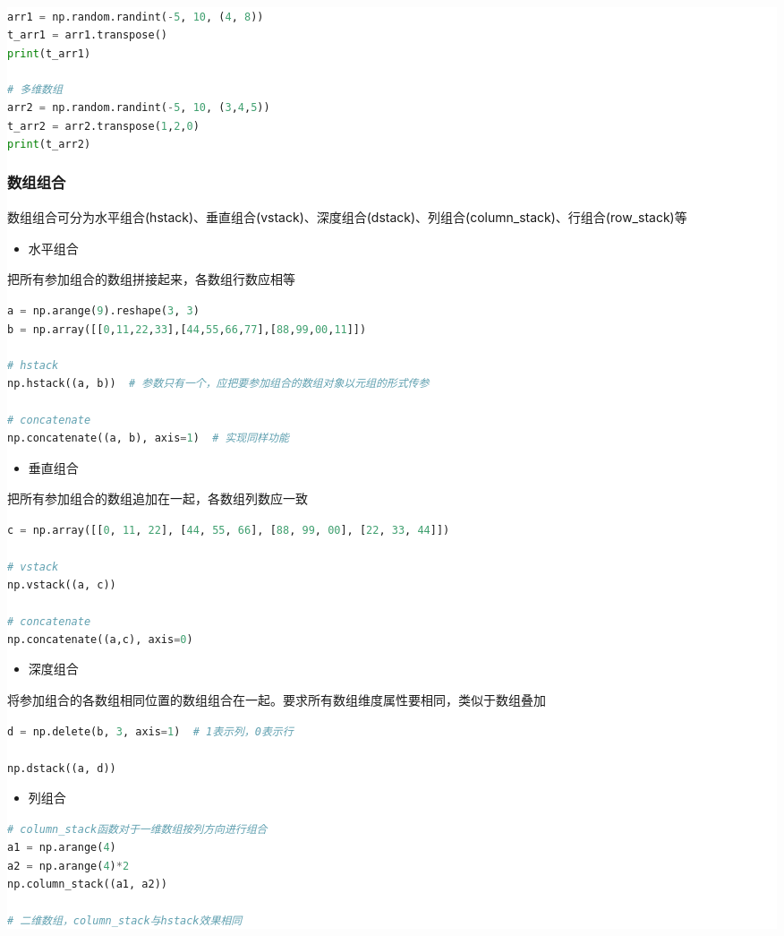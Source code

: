```python
arr1 = np.random.randint(-5, 10, (4, 8))
t_arr1 = arr1.transpose()
print(t_arr1)

# 多维数组
arr2 = np.random.randint(-5, 10, (3,4,5))
t_arr2 = arr2.transpose(1,2,0)
print(t_arr2)
```

### 数组组合

数组组合可分为水平组合(hstack)、垂直组合(vstack)、深度组合(dstack)、列组合(column_stack)、行组合(row_stack)等

- 水平组合

把所有参加组合的数组拼接起来，各数组行数应相等

```python
a = np.arange(9).reshape(3, 3)
b = np.array([[0,11,22,33],[44,55,66,77],[88,99,00,11]])

# hstack
np.hstack((a, b))  # 参数只有一个，应把要参加组合的数组对象以元组的形式传参

# concatenate
np.concatenate((a, b), axis=1)  # 实现同样功能
```

- 垂直组合

把所有参加组合的数组追加在一起，各数组列数应一致

```python
c = np.array([[0, 11, 22], [44, 55, 66], [88, 99, 00], [22, 33, 44]])

# vstack
np.vstack((a, c))

# concatenate
np.concatenate((a,c), axis=0)
```

- 深度组合

将参加组合的各数组相同位置的数组组合在一起。要求所有数组维度属性要相同，类似于数组叠加

```python
d = np.delete(b, 3, axis=1)  # 1表示列，0表示行

np.dstack((a, d))
```

- 列组合

```python
# column_stack函数对于一维数组按列方向进行组合
a1 = np.arange(4)
a2 = np.arange(4)*2
np.column_stack((a1, a2))

# 二维数组，column_stack与hstack效果相同
```
